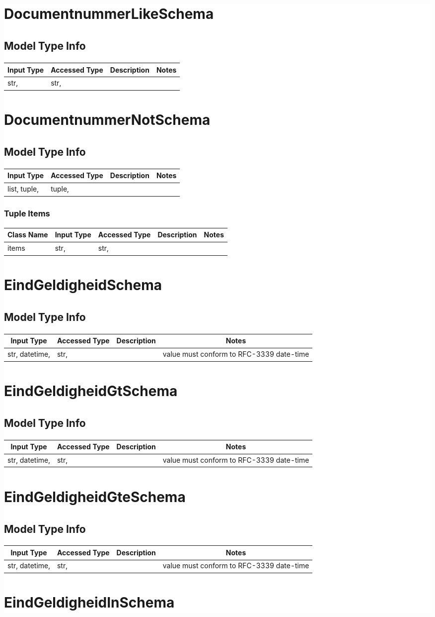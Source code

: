 # DocumentnummerLikeSchema

## Model Type Info
Input Type | Accessed Type | Description | Notes
------------ | ------------- | ------------- | -------------
str,  | str,  |  | 

# DocumentnummerNotSchema

## Model Type Info
Input Type | Accessed Type | Description | Notes
------------ | ------------- | ------------- | -------------
list, tuple,  | tuple,  |  | 

### Tuple Items
Class Name | Input Type | Accessed Type | Description | Notes
------------- | ------------- | ------------- | ------------- | -------------
items | str,  | str,  |  | 

# EindGeldigheidSchema

## Model Type Info
Input Type | Accessed Type | Description | Notes
------------ | ------------- | ------------- | -------------
str, datetime,  | str,  |  | value must conform to RFC-3339 date-time

# EindGeldigheidGtSchema

## Model Type Info
Input Type | Accessed Type | Description | Notes
------------ | ------------- | ------------- | -------------
str, datetime,  | str,  |  | value must conform to RFC-3339 date-time

# EindGeldigheidGteSchema

## Model Type Info
Input Type | Accessed Type | Description | Notes
------------ | ------------- | ------------- | -------------
str, datetime,  | str,  |  | value must conform to RFC-3339 date-time

# EindGeldigheidInSchema
